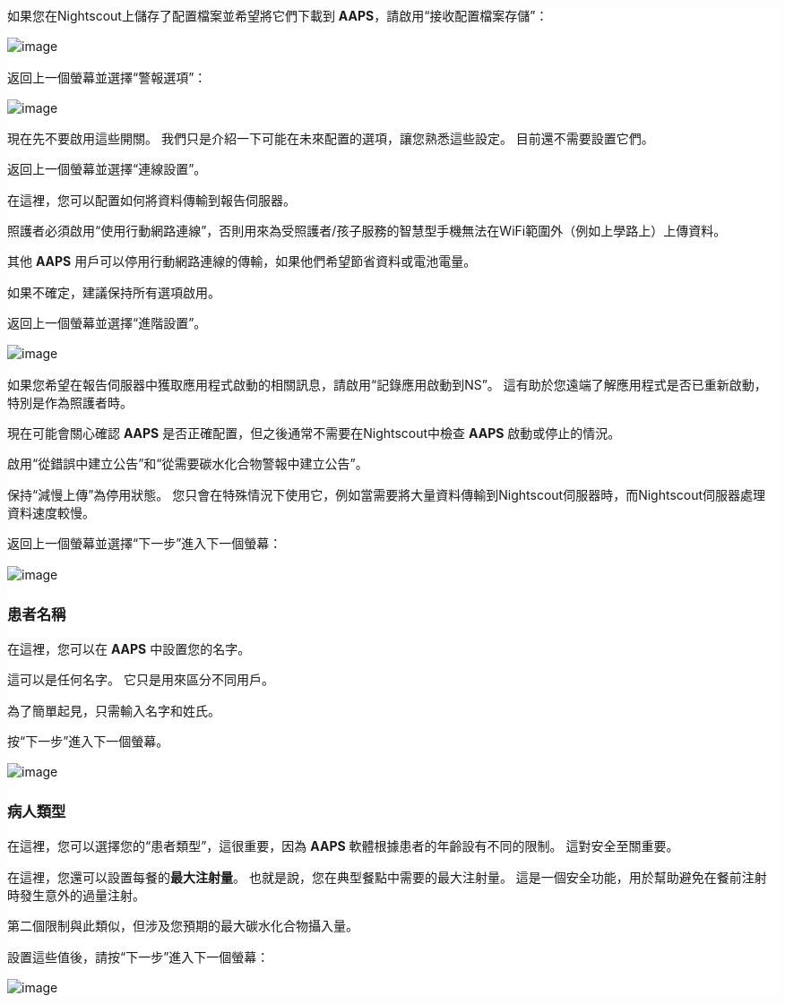 如果您在Nightscout上儲存了配置檔案並希望將它們下載到 **AAPS**，請啟用“接收配置檔案存儲”：

![image](../images/setup-wizard/Screenshot_20231202_141219.png)

返回上一個螢幕並選擇“警報選項”：

![image](../images/setup-wizard/Screenshot_20231202_141310.png)

現在先不要啟用這些開關。 我們只是介紹一下可能在未來配置的選項，讓您熟悉這些設定。 目前還不需要設置它們。

返回上一個螢幕並選擇“連線設置”。

在這裡，您可以配置如何將資料傳輸到報告伺服器。

照護者必須啟用“使用行動網路連線”，否則用來為受照護者/孩子服務的智慧型手機無法在WiFi範圍外（例如上學路上）上傳資料。

其他 **AAPS** 用戶可以停用行動網路連線的傳輸，如果他們希望節省資料或電池電量。

如果不確定，建議保持所有選項啟用。

返回上一個螢幕並選擇“進階設置”。

![image](../images/setup-wizard/Screenshot_20231202_141326.png)

如果您希望在報告伺服器中獲取應用程式啟動的相關訊息，請啟用“記錄應用啟動到NS”。 這有助於您遠端了解應用程式是否已重新啟動，特別是作為照護者時。

現在可能會關心確認 **AAPS** 是否正確配置，但之後通常不需要在Nightscout中檢查 **AAPS** 啟動或停止的情況。

啟用“從錯誤中建立公告”和“從需要碳水化合物警報中建立公告”。

保持“減慢上傳”為停用狀態。 您只會在特殊情況下使用它，例如當需要將大量資料傳輸到Nightscout伺服器時，而Nightscout伺服器處理資料速度較慢。

返回上一個螢幕並選擇“下一步”進入下一個螢幕：

![image](../images/setup-wizard/Screenshot_20231202_141351.png)

### 患者名稱

在這裡，您可以在 **AAPS** 中設置您的名字。

這可以是任何名字。 它只是用來區分不同用戶。

為了簡單起見，只需輸入名字和姓氏。

按“下一步”進入下一個螢幕。

![image](../images/setup-wizard/Screenshot_20231202_141445.png)

### 病人類型

在這裡，您可以選擇您的“患者類型”，這很重要，因為 **AAPS** 軟體根據患者的年齡設有不同的限制。 這對安全至關重要。

在這裡，您還可以設置每餐的**最大注射量**。 也就是說，您在典型餐點中需要的最大注射量。 這是一個安全功能，用於幫助避免在餐前注射時發生意外的過量注射。

第二個限制與此類似，但涉及您預期的最大碳水化合物攝入量。

設置這些值後，請按“下一步”進入下一個螢幕：

![image](../images/setup-wizard/Screenshot_20231202_141817.png)
